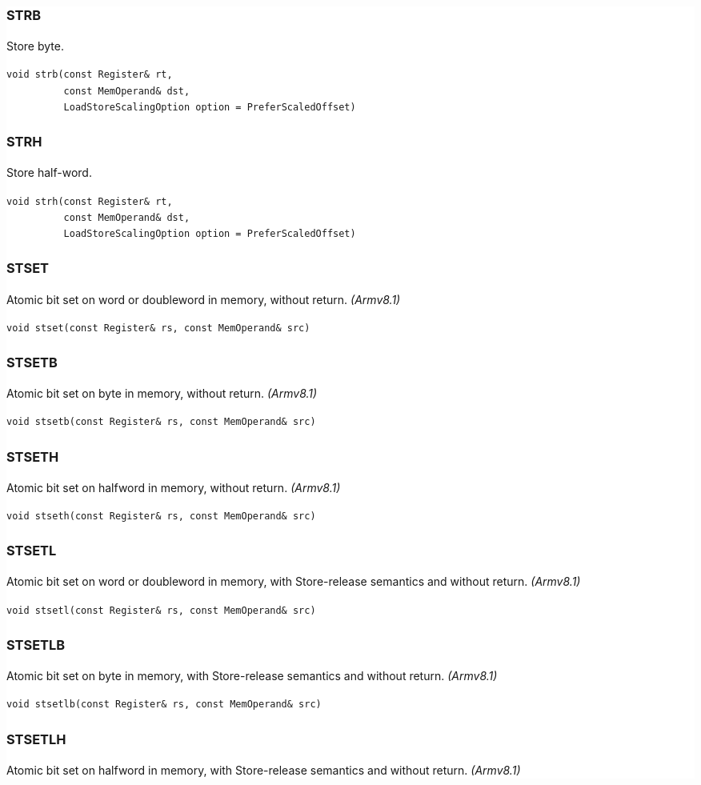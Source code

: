 
### STRB ###

Store byte.

    void strb(const Register& rt,
              const MemOperand& dst,
              LoadStoreScalingOption option = PreferScaledOffset)


### STRH ###

Store half-word.

    void strh(const Register& rt,
              const MemOperand& dst,
              LoadStoreScalingOption option = PreferScaledOffset)


### STSET ###

Atomic bit set on word or doubleword in memory, without return. _(Armv8.1)_

    void stset(const Register& rs, const MemOperand& src)


### STSETB ###

Atomic bit set on byte in memory, without return. _(Armv8.1)_

    void stsetb(const Register& rs, const MemOperand& src)


### STSETH ###

Atomic bit set on halfword in memory, without return. _(Armv8.1)_

    void stseth(const Register& rs, const MemOperand& src)


### STSETL ###

Atomic bit set on word or doubleword in memory, with Store-release semantics and without return. _(Armv8.1)_

    void stsetl(const Register& rs, const MemOperand& src)


### STSETLB ###

Atomic bit set on byte in memory, with Store-release semantics and without return. _(Armv8.1)_

    void stsetlb(const Register& rs, const MemOperand& src)


### STSETLH ###

Atomic bit set on halfword in memory, with Store-release semantics and without return. _(Armv8.1)_
